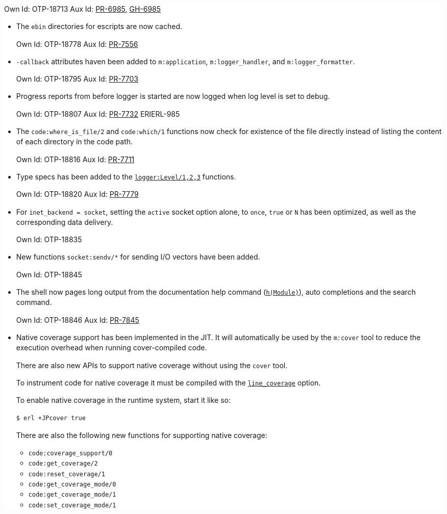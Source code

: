   Own Id: OTP-18713 Aux Id: [PR-6985], [GH-6985]

- The `ebin` directories for escripts are now cached.

  Own Id: OTP-18778 Aux Id: [PR-7556]

- `-callback` attributes haven been added to `m:application`, `m:logger_handler`, and `m:logger_formatter`.

  Own Id: OTP-18795 Aux Id: [PR-7703]

- Progress reports from before logger is started are now logged when log level is set to debug.

  Own Id: OTP-18807 Aux Id: [PR-7732] ERIERL-985

- The `code:where_is_file/2` and
  `code:which/1` functions now check for existence of the file directly instead of listing the content of each directory in the code path.

  Own Id: OTP-18816 Aux Id: [PR-7711]

- Type specs has been added to the [`logger:Level/1,2,3`](`m:logger`) functions.

  Own Id: OTP-18820 Aux Id: [PR-7779]

- For `inet_backend = socket`, setting the `active` socket option alone, to `once`, `true` or `N` has been optimized, as well as the corresponding data delivery.

  Own Id: OTP-18835

- New functions `socket:sendv/*` for sending I/O vectors have been added.

  Own Id: OTP-18845

- The shell now pages long output from the documentation help command ([`h(Module)`](`c:h/1`)), auto completions and the search command.

  Own Id: OTP-18846 Aux Id: [PR-7845]

- Native coverage support has been implemented in the JIT. It will  automatically be used by the `m:cover` tool to reduce the execution overhead when running cover-compiled code.
  
  There are also new APIs to support native coverage without using the `cover` tool.
  
  To instrument code for native coverage it must be compiled with the [`line_coverage`](`m:compile#line_coverage`) option.
  
  To enable native coverage in the runtime system, start it like so:
  
  ```text
  $ erl +JPcover true
  ```
  
  There are also the following new functions for supporting native coverage:
  
  * `code:coverage_support/0`
  * `code:get_coverage/2`
  * `code:reset_coverage/1`
  * `code:get_coverage_mode/0`
  * `code:get_coverage_mode/1`
  * `code:set_coverage_mode/1`


[PR-9912]: https://github.com/erlang/otp/pull/9912
[PR-10146]: https://github.com/erlang/otp/pull/10146
[PR-10112]: https://github.com/erlang/otp/pull/10112
[PR-10029]: https://github.com/erlang/otp/pull/10029
[PR-9930]: https://github.com/erlang/otp/pull/9930
[GH-9863]: https://github.com/erlang/otp/issues/9863
[PR-9870]: https://github.com/erlang/otp/pull/9870
[PR-8820]: https://github.com/erlang/otp/pull/8820
[PR-9013]: https://github.com/erlang/otp/pull/9013
[PR-9005]: https://github.com/erlang/otp/pull/9005
[PR-8962]: https://github.com/erlang/otp/pull/8962
[GH-8113]: https://github.com/erlang/otp/issues/8113
[PR-9272]: https://github.com/erlang/otp/pull/9272
[PR-9433]: https://github.com/erlang/otp/pull/9433
[PR-9587]: https://github.com/erlang/otp/pull/9587
[PR-9543]: https://github.com/erlang/otp/pull/9543
[PR-9595]: https://github.com/erlang/otp/pull/9595
[GH-9436]: https://github.com/erlang/otp/issues/9436
[PR-9574]: https://github.com/erlang/otp/pull/9574
[GH-9722]: https://github.com/erlang/otp/issues/9722
[PR-8078]: https://github.com/erlang/otp/pull/8078
[PR-8805]: https://github.com/erlang/otp/pull/8805
[PR-8887]: https://github.com/erlang/otp/pull/8887
[PR-8938]: https://github.com/erlang/otp/pull/8938
[PR-8207]: https://github.com/erlang/otp/pull/8207
[PR-8945]: https://github.com/erlang/otp/pull/8945
[PR-8975]: https://github.com/erlang/otp/pull/8975
[PR-8642]: https://github.com/erlang/otp/pull/8642
[PR-9079]: https://github.com/erlang/otp/pull/9079
[PR-9116]: https://github.com/erlang/otp/pull/9116
[PR-9082]: https://github.com/erlang/otp/pull/9082
[PR-9344]: https://github.com/erlang/otp/pull/9344
[PR-9508]: https://github.com/erlang/otp/pull/9508
[PR-9670]: https://github.com/erlang/otp/pull/9670
[PR-8670]: https://github.com/erlang/otp/pull/8670
[PR-9334]: https://github.com/erlang/otp/pull/9334
[PR-9604]: https://github.com/erlang/otp/pull/9604
[PR-10029]: https://github.com/erlang/otp/pull/10029
[PR-9930]: https://github.com/erlang/otp/pull/9930
[PR-9912]: https://github.com/erlang/otp/pull/9912
[GH-9722]: https://github.com/erlang/otp/issues/9722
[GH-9720]: https://github.com/erlang/otp/issues/9720
[PR-9765]: https://github.com/erlang/otp/pull/9765
[GH-9707]: https://github.com/erlang/otp/issues/9707
[PR-9767]: https://github.com/erlang/otp/pull/9767
[PR-9706]: https://github.com/erlang/otp/pull/9706
[GH-9541]: https://github.com/erlang/otp/issues/9541
[#9172]: https://github.com/erlang/otp/issues/9172
[PR-9587]: https://github.com/erlang/otp/pull/9587
[PR-9248]: https://github.com/erlang/otp/pull/9248
[GH-9163]: https://github.com/erlang/otp/issues/9163
[PR-9274]: https://github.com/erlang/otp/pull/9274
[PR-9295]: https://github.com/erlang/otp/pull/9295
[PR-9379]: https://github.com/erlang/otp/pull/9379
[PR-9377]: https://github.com/erlang/otp/pull/9377
[GH-9112]: https://github.com/erlang/otp/issues/9112
[GH-9117]: https://github.com/erlang/otp/issues/9117
[GH-9237]: https://github.com/erlang/otp/issues/9237
[PR-9318]: https://github.com/erlang/otp/pull/9318
[PR-8789]: https://github.com/erlang/otp/pull/8789
[PR-8884]: https://github.com/erlang/otp/pull/8884
[PR-8959]: https://github.com/erlang/otp/pull/8959
[PR-8744]: https://github.com/erlang/otp/pull/8744
[GH-7466]: https://github.com/erlang/otp/issues/7466
[GH-8510]: https://github.com/erlang/otp/issues/8510
[PR-8671]: https://github.com/erlang/otp/pull/8671
[GH-8899]: https://github.com/erlang/otp/issues/8899
[PR-8902]: https://github.com/erlang/otp/pull/8902
[PR-8956]: https://github.com/erlang/otp/pull/8956
[GH-8810]: https://github.com/erlang/otp/issues/8810
[GH-8821]: https://github.com/erlang/otp/issues/8821
[PR-8986]: https://github.com/erlang/otp/pull/8986
[PR-8972]: https://github.com/erlang/otp/pull/8972
[PR-8947]: https://github.com/erlang/otp/pull/8947
[#8989]: https://github.com/erlang/otp/issues/8989
[PR-8837]: https://github.com/erlang/otp/pull/8837
[PR-8503]: https://github.com/erlang/otp/pull/8503
[PR-8560]: https://github.com/erlang/otp/pull/8560
[GH-8561]: https://github.com/erlang/otp/issues/8561
[PR-8690]: https://github.com/erlang/otp/pull/8690
[PR-8672]: https://github.com/erlang/otp/pull/8672
[GH-8561]: https://github.com/erlang/otp/issues/8561
[GH-8690]: https://github.com/erlang/otp/issues/8690
[GH-8785]: https://github.com/erlang/otp/issues/8785
[PR-8534]: https://github.com/erlang/otp/pull/8534
[PR-7220]: https://github.com/erlang/otp/pull/7220
[GH-7718]: https://github.com/erlang/otp/issues/7718
[PR-7960]: https://github.com/erlang/otp/pull/7960
[PR-7993]: https://github.com/erlang/otp/pull/7993
[GH-4992]: https://github.com/erlang/otp/issues/4992
[GH-8061]: https://github.com/erlang/otp/issues/8061
[PR-8076]: https://github.com/erlang/otp/pull/8076
[GH-6692]: https://github.com/erlang/otp/issues/6692
[PR-7697]: https://github.com/erlang/otp/pull/7697
[PR-8382]: https://github.com/erlang/otp/pull/8382
[PR-8396]: https://github.com/erlang/otp/pull/8396
[GH-8360]: https://github.com/erlang/otp/issues/8360
[PR-7220]: https://github.com/erlang/otp/pull/7220
[PR-6985]: https://github.com/erlang/otp/pull/6985
[GH-6985]: https://github.com/erlang/otp/issues/6985
[PR-7556]: https://github.com/erlang/otp/pull/7556
[PR-7703]: https://github.com/erlang/otp/pull/7703
[PR-7732]: https://github.com/erlang/otp/pull/7732
[PR-7711]: https://github.com/erlang/otp/pull/7711
[PR-7779]: https://github.com/erlang/otp/pull/7779
[PR-7845]: https://github.com/erlang/otp/pull/7845
[PR-7856]: https://github.com/erlang/otp/pull/7856
[PR-7981]: https://github.com/erlang/otp/pull/7981
[PR-8026]: https://github.com/erlang/otp/pull/8026
[PR-8042]: https://github.com/erlang/otp/pull/8042
[PR-8091]: https://github.com/erlang/otp/pull/8091
[PR-8092]: https://github.com/erlang/otp/pull/8092
[PR-8103]: https://github.com/erlang/otp/pull/8103
[#6724]: https://github.com/erlang/otp/issues/6724
[PR-8396]: https://github.com/erlang/otp/pull/8396